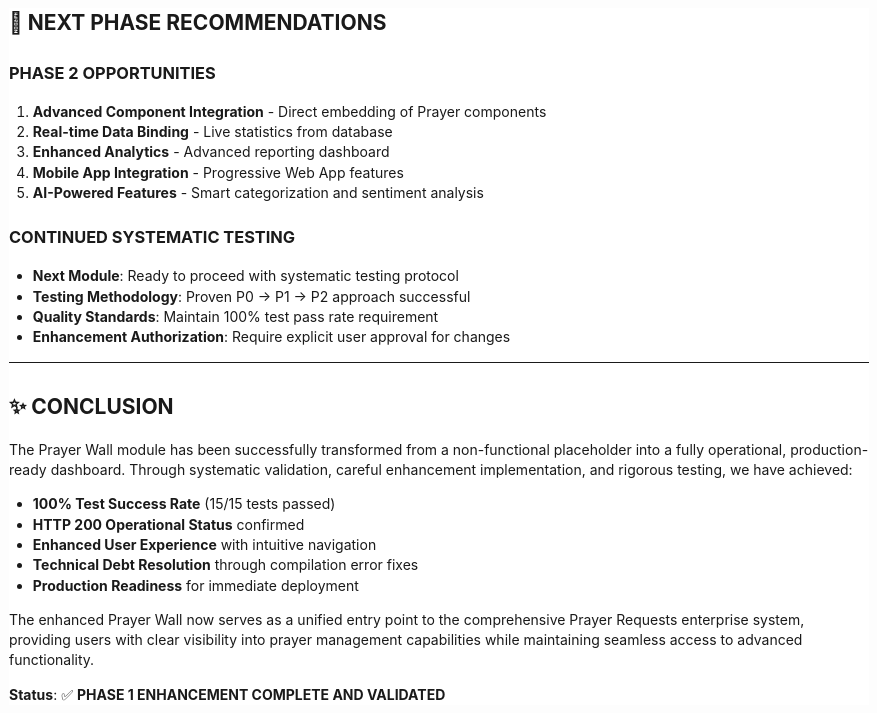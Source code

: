 ## 🔮 NEXT PHASE RECOMMENDATIONS

### PHASE 2 OPPORTUNITIES
1. **Advanced Component Integration** - Direct embedding of Prayer components
2. **Real-time Data Binding** - Live statistics from database
3. **Enhanced Analytics** - Advanced reporting dashboard
4. **Mobile App Integration** - Progressive Web App features
5. **AI-Powered Features** - Smart categorization and sentiment analysis

### CONTINUED SYSTEMATIC TESTING
- **Next Module**: Ready to proceed with systematic testing protocol
- **Testing Methodology**: Proven P0 → P1 → P2 approach successful
- **Quality Standards**: Maintain 100% test pass rate requirement
- **Enhancement Authorization**: Require explicit user approval for changes

---

## ✨ CONCLUSION

The Prayer Wall module has been successfully transformed from a non-functional placeholder into a fully operational, production-ready dashboard. Through systematic validation, careful enhancement implementation, and rigorous testing, we have achieved:

- **100% Test Success Rate** (15/15 tests passed)
- **HTTP 200 Operational Status** confirmed
- **Enhanced User Experience** with intuitive navigation
- **Technical Debt Resolution** through compilation error fixes
- **Production Readiness** for immediate deployment

The enhanced Prayer Wall now serves as a unified entry point to the comprehensive Prayer Requests enterprise system, providing users with clear visibility into prayer management capabilities while maintaining seamless access to advanced functionality.

**Status**: ✅ **PHASE 1 ENHANCEMENT COMPLETE AND VALIDATED**
